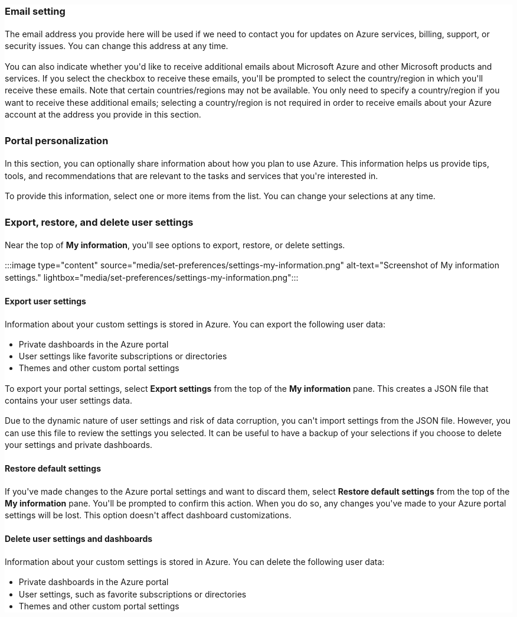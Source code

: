 ### Email setting

The email address you provide here will be used if we need to contact you for updates on Azure services, billing, support, or security issues. You can change this address at any time.

You can also indicate whether you'd like to receive additional emails about Microsoft Azure and other Microsoft products and services. If you select the checkbox to receive these emails, you'll be prompted to select the country/region in which you'll receive these emails. Note that certain countries/regions may not be available. You only need to specify a country/region if you want to receive these additional emails; selecting a country/region is not required in order to receive emails about your Azure account at the address you provide in this section.

### Portal personalization

In this section, you can optionally share information about how you plan to use Azure. This information helps us provide tips, tools, and recommendations that are relevant to the tasks and services that you're interested in.

To provide this information, select one or more items from the list. You can change your selections at any time.

### Export, restore, and delete user settings

Near the top of **My information**, you'll see options to export, restore, or delete settings.

:::image type="content" source="media/set-preferences/settings-my-information.png" alt-text="Screenshot of My information settings." lightbox="media/set-preferences/settings-my-information.png":::

#### Export user settings

Information about your custom settings is stored in Azure. You can export the following user data:

- Private dashboards in the Azure portal
- User settings like favorite subscriptions or directories
- Themes and other custom portal settings

To export your portal settings, select **Export settings** from the top of the **My information** pane. This creates a JSON file that contains your user settings data.

Due to the dynamic nature of user settings and risk of data corruption, you can't import settings from the JSON file. However, you can use this file to review the settings you selected. It can be useful to have a backup of your selections if you choose to delete your settings and private dashboards.

#### Restore default settings

If you've made changes to the Azure portal settings and want to discard them, select **Restore default settings** from the top of the **My information** pane. You'll be prompted to confirm this action. When you do so, any changes you've made to your Azure portal settings will be lost. This option doesn't affect dashboard customizations.

#### Delete user settings and dashboards

Information about your custom settings is stored in Azure. You can delete the following user data:

- Private dashboards in the Azure portal
- User settings, such as favorite subscriptions or directories
- Themes and other custom portal settings
